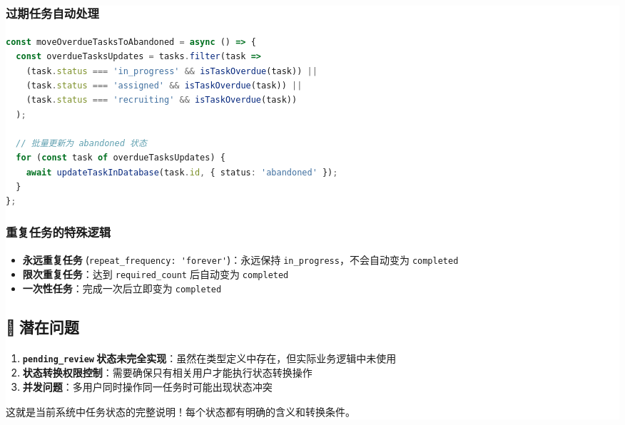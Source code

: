 ### 过期任务自动处理
```typescript
const moveOverdueTasksToAbandoned = async () => {
  const overdueTasksUpdates = tasks.filter(task => 
    (task.status === 'in_progress' && isTaskOverdue(task)) ||
    (task.status === 'assigned' && isTaskOverdue(task)) ||
    (task.status === 'recruiting' && isTaskOverdue(task))
  );
  
  // 批量更新为 abandoned 状态
  for (const task of overdueTasksUpdates) {
    await updateTaskInDatabase(task.id, { status: 'abandoned' });
  }
};
```

### 重复任务的特殊逻辑
- **永远重复任务** (`repeat_frequency: 'forever'`)：永远保持 `in_progress`，不会自动变为 `completed`
- **限次重复任务**：达到 `required_count` 后自动变为 `completed`
- **一次性任务**：完成一次后立即变为 `completed`

## 🐛 潜在问题

1. **`pending_review` 状态未完全实现**：虽然在类型定义中存在，但实际业务逻辑中未使用
2. **状态转换权限控制**：需要确保只有相关用户才能执行状态转换操作
3. **并发问题**：多用户同时操作同一任务时可能出现状态冲突

这就是当前系统中任务状态的完整说明！每个状态都有明确的含义和转换条件。

